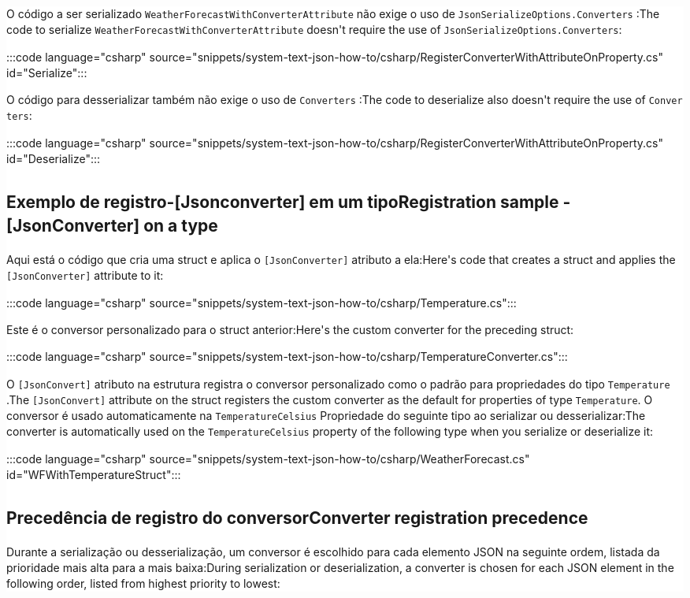 <span data-ttu-id="25ebe-195">O código a ser serializado `WeatherForecastWithConverterAttribute` não exige o uso de `JsonSerializeOptions.Converters` :</span><span class="sxs-lookup"><span data-stu-id="25ebe-195">The code to serialize `WeatherForecastWithConverterAttribute` doesn't require the use of `JsonSerializeOptions.Converters`:</span></span>

:::code language="csharp" source="snippets/system-text-json-how-to/csharp/RegisterConverterWithAttributeOnProperty.cs" id="Serialize":::

<span data-ttu-id="25ebe-196">O código para desserializar também não exige o uso de `Converters` :</span><span class="sxs-lookup"><span data-stu-id="25ebe-196">The code to deserialize also doesn't require the use of `Converters`:</span></span>

:::code language="csharp" source="snippets/system-text-json-how-to/csharp/RegisterConverterWithAttributeOnProperty.cs" id="Deserialize":::

## <a name="registration-sample---jsonconverter-on-a-type"></a><span data-ttu-id="25ebe-197">Exemplo de registro-[Jsonconverter] em um tipo</span><span class="sxs-lookup"><span data-stu-id="25ebe-197">Registration sample - [JsonConverter] on a type</span></span>

<span data-ttu-id="25ebe-198">Aqui está o código que cria uma struct e aplica o `[JsonConverter]` atributo a ela:</span><span class="sxs-lookup"><span data-stu-id="25ebe-198">Here's code that creates a struct and applies the `[JsonConverter]` attribute to it:</span></span>

:::code language="csharp" source="snippets/system-text-json-how-to/csharp/Temperature.cs":::

<span data-ttu-id="25ebe-199">Este é o conversor personalizado para o struct anterior:</span><span class="sxs-lookup"><span data-stu-id="25ebe-199">Here's the custom converter for the preceding struct:</span></span>

:::code language="csharp" source="snippets/system-text-json-how-to/csharp/TemperatureConverter.cs":::

<span data-ttu-id="25ebe-200">O `[JsonConvert]` atributo na estrutura registra o conversor personalizado como o padrão para propriedades do tipo `Temperature` .</span><span class="sxs-lookup"><span data-stu-id="25ebe-200">The `[JsonConvert]` attribute on the struct registers the custom converter as the default for properties of type `Temperature`.</span></span> <span data-ttu-id="25ebe-201">O conversor é usado automaticamente na `TemperatureCelsius` Propriedade do seguinte tipo ao serializar ou desserializar:</span><span class="sxs-lookup"><span data-stu-id="25ebe-201">The converter is automatically used on the `TemperatureCelsius` property of the following type when you serialize or deserialize it:</span></span>

:::code language="csharp" source="snippets/system-text-json-how-to/csharp/WeatherForecast.cs" id="WFWithTemperatureStruct":::

## <a name="converter-registration-precedence"></a><span data-ttu-id="25ebe-202">Precedência de registro do conversor</span><span class="sxs-lookup"><span data-stu-id="25ebe-202">Converter registration precedence</span></span>

<span data-ttu-id="25ebe-203">Durante a serialização ou desserialização, um conversor é escolhido para cada elemento JSON na seguinte ordem, listada da prioridade mais alta para a mais baixa:</span><span class="sxs-lookup"><span data-stu-id="25ebe-203">During serialization or deserialization, a converter is chosen for each JSON element in the following order, listed from highest priority to lowest:</span></span>
